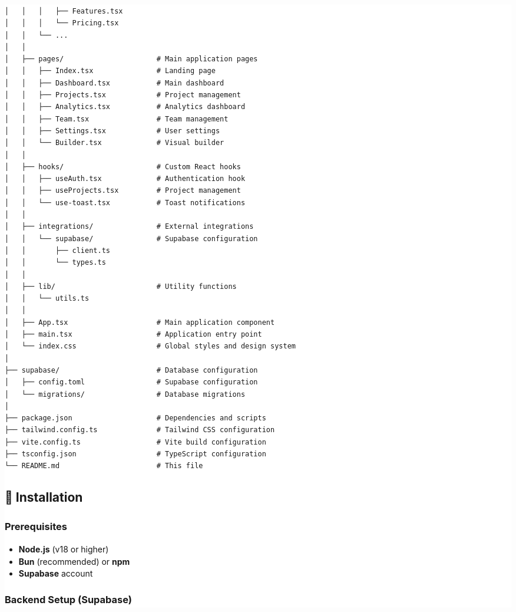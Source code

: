 ```
│   │   │   ├── Features.tsx
│   │   │   └── Pricing.tsx
│   │   └── ...
│   │
│   ├── pages/                      # Main application pages
│   │   ├── Index.tsx               # Landing page
│   │   ├── Dashboard.tsx           # Main dashboard
│   │   ├── Projects.tsx            # Project management
│   │   ├── Analytics.tsx           # Analytics dashboard
│   │   ├── Team.tsx                # Team management
│   │   ├── Settings.tsx            # User settings
│   │   └── Builder.tsx             # Visual builder
│   │
│   ├── hooks/                      # Custom React hooks
│   │   ├── useAuth.tsx             # Authentication hook
│   │   ├── useProjects.tsx         # Project management
│   │   └── use-toast.tsx           # Toast notifications
│   │
│   ├── integrations/               # External integrations
│   │   └── supabase/               # Supabase configuration
│   │       ├── client.ts
│   │       └── types.ts
│   │
│   ├── lib/                        # Utility functions
│   │   └── utils.ts
│   │
│   ├── App.tsx                     # Main application component
│   ├── main.tsx                    # Application entry point
│   └── index.css                   # Global styles and design system
│
├── supabase/                       # Database configuration
│   ├── config.toml                 # Supabase configuration
│   └── migrations/                 # Database migrations
│
├── package.json                    # Dependencies and scripts
├── tailwind.config.ts              # Tailwind CSS configuration
├── vite.config.ts                  # Vite build configuration
├── tsconfig.json                   # TypeScript configuration
└── README.md                       # This file
```

## 🚀 Installation

### **Prerequisites**
- **Node.js** (v18 or higher)
- **Bun** (recommended) or **npm**
- **Supabase** account

### **Backend Setup (Supabase)**
